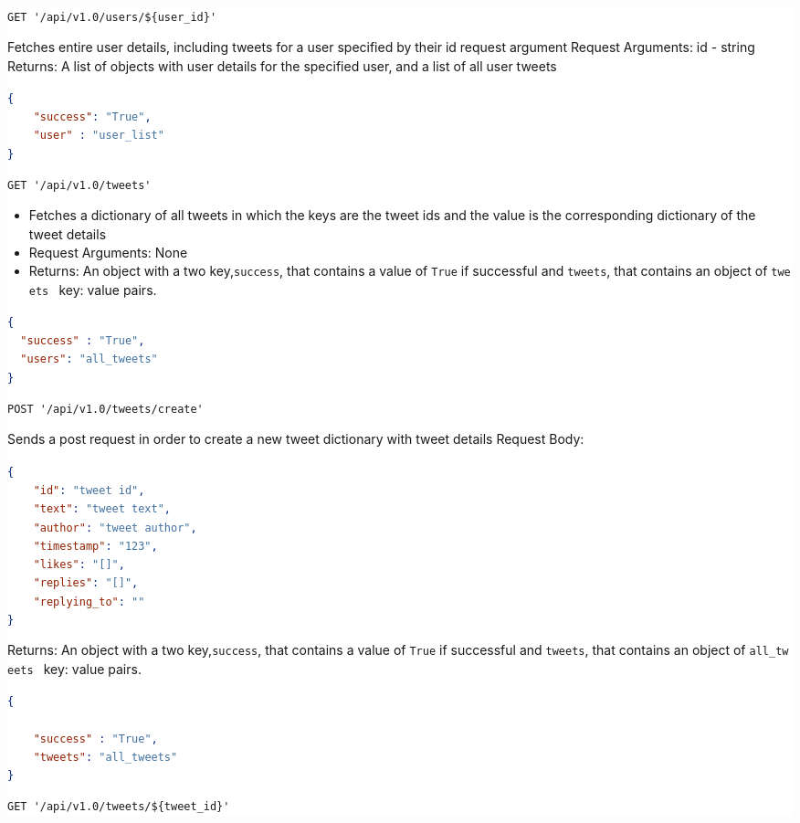 `GET '/api/v1.0/users/${user_id}'`

Fetches entire user details, including tweets for a user specified by their id request argument
Request Arguments: id - string
Returns: A list of objects with user details for the specified user, and a list of all user tweets

```json
{
    "success": "True",
    "user" : "user_list"
}
```

`GET '/api/v1.0/tweets'`

- Fetches a dictionary of all tweets in which the keys are the tweet ids and the value is the corresponding dictionary of the tweet  details
- Request Arguments: None
- Returns: An object with a two key,`success`, that contains a value of `True` if successful and `tweets`, that contains an object of `tweets ` key: value pairs.

```json
{
  "success" : "True",
  "users": "all_tweets"
}
```

`POST '/api/v1.0/tweets/create'`

Sends a post request in order to create a new tweet dictionary with tweet details
Request Body:

```json
{
    "id": "tweet id",
    "text": "tweet text",
    "author": "tweet author",
    "timestamp": "123",
    "likes": "[]",
    "replies": "[]",
    "replying_to": ""
}
```

Returns: An object with a two key,`success`, that contains a value of `True` if successful and `tweets`, that contains an object of `all_tweets ` key: value pairs.

```json
{
    
    "success" : "True",
    "tweets": "all_tweets"
}
```

`GET '/api/v1.0/tweets/${tweet_id}'`
